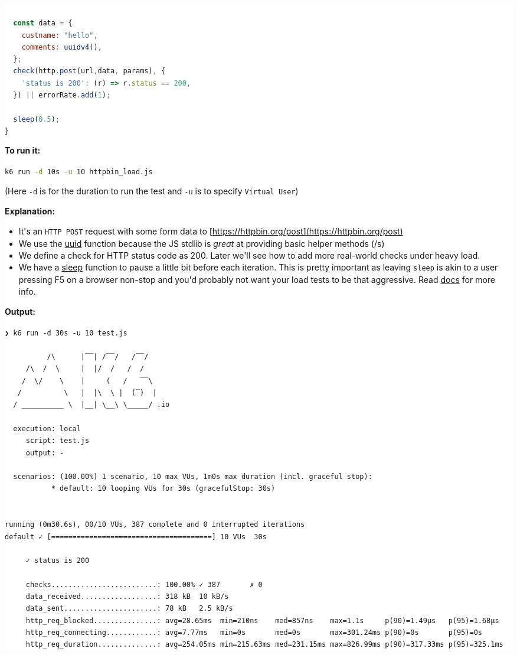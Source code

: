 ```js

  const data = {
    custname: "hello",
    comments: uuidv4(),
  };
  check(http.post(url,data, params), {
    'status is 200': (r) => r.status == 200,
  }) || errorRate.add(1);

  sleep(0.5);
}
```

**To run it:**

```bash
k6 run -d 10s -u 10 httpbin_load.js
```

(Here `-d` is for the duration to run the test and `-u` is to specify `Virtual User`)

**Explanation:**

- It's an `HTTP POST` request with some form data to [https://httpbin.org/post](https://httpbin.org/post)
- We use the [uuid](https://k6.io/docs/javascript-api/jslib/utils/uuidv4/) function because the JS stdlib is _great_ at providing basic helper methods (/s)
- We define a check for HTTP status code as 200. Later we'll see how to add more real-world checks under heavy load.
- We have a [sleep](https://k6.io/docs/javascript-api/k6/sleep-t/) function to pause a little bit before each iteration. This is pretty important as leaving `sleep` is akin to a user pressing F5 on a browser non-stop and you'd probably not want your load tests to be that aggressive. Read [docs](https://k6.io/docs/using-k6/test-life-cycle/#the-default-function-life-cycle) for more info.

**Output:**

```
❯ k6 run -d 30s -u 10 test.js                   

          /\      |‾‾| /‾‾/   /‾‾/   
     /\  /  \     |  |/  /   /  /    
    /  \/    \    |     (   /   ‾‾\  
   /          \   |  |\  \ |  (‾)  | 
  / __________ \  |__| \__\ \_____/ .io

  execution: local
     script: test.js
     output: -

  scenarios: (100.00%) 1 scenario, 10 max VUs, 1m0s max duration (incl. graceful stop):
           * default: 10 looping VUs for 30s (gracefulStop: 30s)


running (0m30.6s), 00/10 VUs, 387 complete and 0 interrupted iterations
default ✓ [======================================] 10 VUs  30s

     ✓ status is 200

     checks.........................: 100.00% ✓ 387       ✗ 0   
     data_received..................: 318 kB  10 kB/s
     data_sent......................: 78 kB   2.5 kB/s
     http_req_blocked...............: avg=28.65ms  min=210ns    med=857ns    max=1.1s     p(90)=1.49µs   p(95)=1.68µs  
     http_req_connecting............: avg=7.77ms   min=0s       med=0s       max=301.24ms p(90)=0s       p(95)=0s      
     http_req_duration..............: avg=254.05ms min=215.63ms med=231.15ms max=826.99ms p(90)=317.33ms p(95)=325.1ms 
```